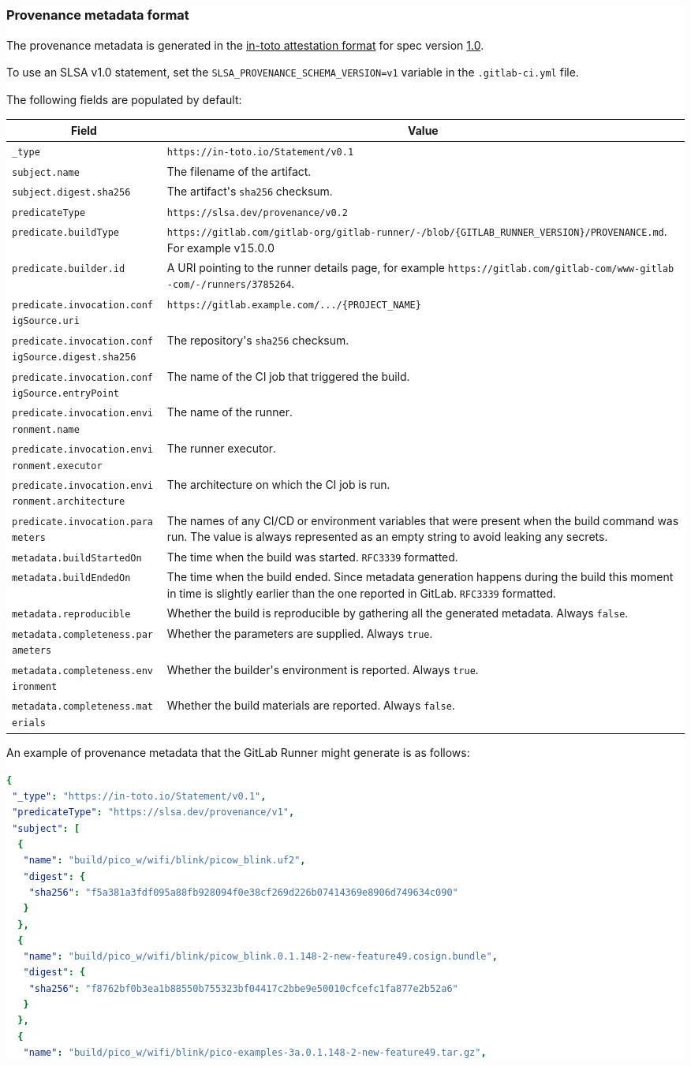 ### Provenance metadata format

The provenance metadata is generated in the [in-toto attestation format](https://github.com/in-toto/attestation) for spec version [1.0](https://github.com/in-toto/attestation/tree/v1.0/spec).

To use an SLSA v1.0 statement, set the `SLSA_PROVENANCE_SCHEMA_VERSION=v1` variable in the `.gitlab-ci.yml` file.

The following fields are populated by default:

| Field  | Value  |
| ------ | ------ |
| `_type` | `https://in-toto.io/Statement/v0.1` |
| `subject.name` | The filename of the artifact. |
| `subject.digest.sha256` | The artifact's `sha256` checksum. |
| `predicateType` | `https://slsa.dev/provenance/v0.2` |
| `predicate.buildType` | `https://gitlab.com/gitlab-org/gitlab-runner/-/blob/{GITLAB_RUNNER_VERSION}/PROVENANCE.md`. For example v15.0.0 |
| `predicate.builder.id` | A URI pointing to the runner details page, for example `https://gitlab.com/gitlab-com/www-gitlab-com/-/runners/3785264`. |
| `predicate.invocation.configSource.uri` | ``https://gitlab.example.com/.../{PROJECT_NAME}`` |
| `predicate.invocation.configSource.digest.sha256` | The repository's `sha256` checksum. |
| `predicate.invocation.configSource.entryPoint` | The name of the CI job that triggered the build. |
| `predicate.invocation.environment.name` | The name of the runner. |
| `predicate.invocation.environment.executor` | The runner executor. |
| `predicate.invocation.environment.architecture` | The architecture on which the CI job is run. |
| `predicate.invocation.parameters` | The names of any CI/CD or environment variables that were present when the build command was run. The value is always represented as an empty string to avoid leaking any secrets. |
| `metadata.buildStartedOn` | The time when the build was started. `RFC3339` formatted. |
| `metadata.buildEndedOn` | The time when the build ended. Since metadata generation happens during the build this moment in time is slightly earlier than the one reported in GitLab. `RFC3339` formatted. |
| `metadata.reproducible` | Whether the build is reproducible by gathering all the generated metadata. Always `false`. |
| `metadata.completeness.parameters` | Whether the parameters are supplied. Always `true`. |
| `metadata.completeness.environment` | Whether the builder's environment is reported. Always `true`. |
| `metadata.completeness.materials` | Whether the build materials are reported. Always `false`. |

An example of provenance metadata that the GitLab Runner might generate is as follows:

```yaml
{
 "_type": "https://in-toto.io/Statement/v0.1",
 "predicateType": "https://slsa.dev/provenance/v1",
 "subject": [
  {
   "name": "build/pico_w/wifi/blink/picow_blink.uf2",
   "digest": {
    "sha256": "f5a381a3fdf095a88fb928094f0e38cf269d226b07414369e8906d749634c090"
   }
  },
  {
   "name": "build/pico_w/wifi/blink/picow_blink.0.1.148-2-new-feature49.cosign.bundle",
   "digest": {
    "sha256": "f8762bf0b3ea1b88550b755323bf04417c2bbe9e50010cfcefc1fa877e2b52a6"
   }
  },
  {
   "name": "build/pico_w/wifi/blink/pico-examples-3a.0.1.148-2-new-feature49.tar.gz",
```